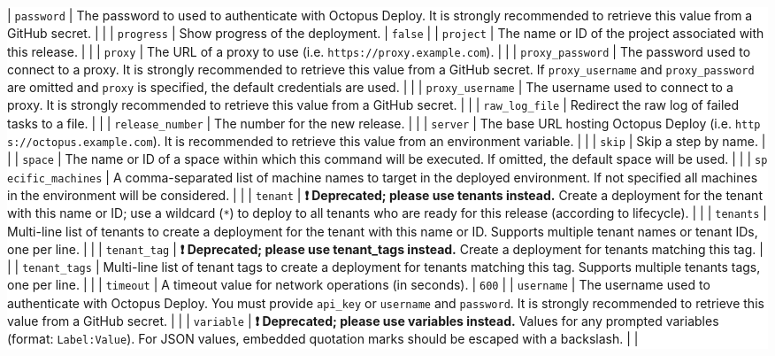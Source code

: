 | `password`                     | The password to used to authenticate with Octopus Deploy. It is strongly recommended to retrieve this value from a GitHub secret.                                                                                                                                    |            |
| `progress`                     | Show progress of the deployment.                                                                                                                                                                                                                                     |  `false`   |
| `project`                      | The name or ID of the project associated with this release.                                                                                                                                                                                                          |            |
| `proxy`                        | The URL of a proxy to use (i.e. `https://proxy.example.com`).                                                                                                                                                                                                        |            |
| `proxy_password`               | The password used to connect to a proxy. It is strongly recommended to retrieve this value from a GitHub secret. If `proxy_username` and `proxy_password` are omitted and `proxy` is specified, the default credentials are used.                                    |            |
| `proxy_username`               | The username used to connect to a proxy. It is strongly recommended to retrieve this value from a GitHub secret.                                                                                                                                                     |            |
| `raw_log_file`                 | Redirect the raw log of failed tasks to a file.                                                                                                                                                                                                                      |            |
| `release_number`               | The number for the new release.                                                                                                                                                                                                                                      |            |
| `server`                       | The base URL hosting Octopus Deploy (i.e. `https://octopus.example.com`). It is recommended to retrieve this value from an environment variable.                                                                                                                     |            |
| `skip`                         | Skip a step by name.                                                                                                                                                                                                                                                 |            |
| `space`                        | The name or ID of a space within which this command will be executed. If omitted, the default space will be used.                                                                                                                                                    |            |
| `specific_machines`            | A comma-separated list of machine names to target in the deployed environment. If not specified all machines in the environment will be considered.                                                                                                                  |            |
| `tenant`                       | **❗️ Deprecated; please use tenants instead.** Create a deployment for the tenant with this name or ID; use a wildcard (`*`) to deploy to all tenants who are ready for this release (according to lifecycle).                                                      |            |
| `tenants`                      | Multi-line list of tenants to create a deployment for the tenant with this name or ID. Supports multiple tenant names or tenant IDs, one per line.                                                                                                                   |            |
| `tenant_tag`                   | **❗️ Deprecated; please use tenant_tags instead.** Create a deployment for tenants matching this tag.                                                                                                                                                               |            |
| `tenant_tags`                  | Multi-line list of tenant tags to create a deployment for tenants matching this tag. Supports multiple tenants tags, one per line.                                                                                                                                   |            |
| `timeout`                      | A timeout value for network operations (in seconds).                                                                                                                                                                                                                 |   `600`    |
| `username`                     | The username used to authenticate with Octopus Deploy. You must provide `api_key` or `username` and `password`. It is strongly recommended to retrieve this value from a GitHub secret.                                                                              |            |
| `variable`                     | **❗️ Deprecated; please use variables instead.** Values for any prompted variables (format: `Label:Value`). For JSON values, embedded quotation marks should be escaped with a backslash.                                                                           |            |